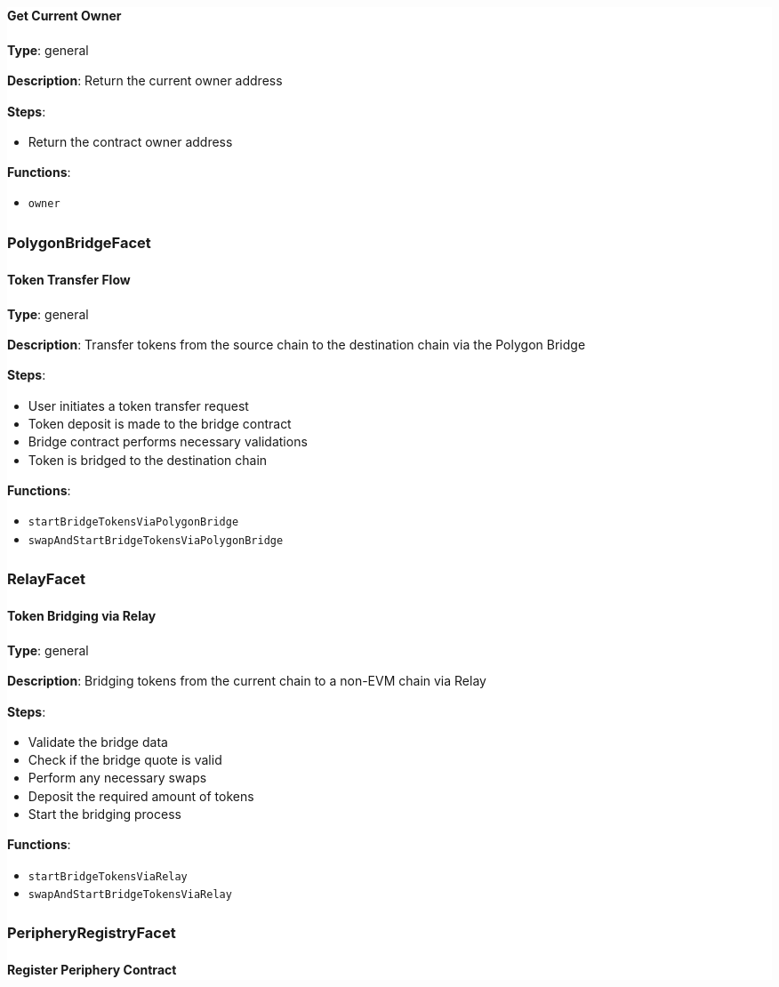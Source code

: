 #### Get Current Owner

**Type**: general

**Description**: Return the current owner address

**Steps**:

- Return the contract owner address

**Functions**:

- `owner`

### PolygonBridgeFacet

#### Token Transfer Flow

**Type**: general

**Description**: Transfer tokens from the source chain to the destination chain via the Polygon Bridge

**Steps**:

- User initiates a token transfer request
- Token deposit is made to the bridge contract
- Bridge contract performs necessary validations
- Token is bridged to the destination chain

**Functions**:

- `startBridgeTokensViaPolygonBridge`
- `swapAndStartBridgeTokensViaPolygonBridge`

### RelayFacet

#### Token Bridging via Relay

**Type**: general

**Description**: Bridging tokens from the current chain to a non-EVM chain via Relay

**Steps**:

- Validate the bridge data
- Check if the bridge quote is valid
- Perform any necessary swaps
- Deposit the required amount of tokens
- Start the bridging process

**Functions**:

- `startBridgeTokensViaRelay`
- `swapAndStartBridgeTokensViaRelay`

### PeripheryRegistryFacet

#### Register Periphery Contract
